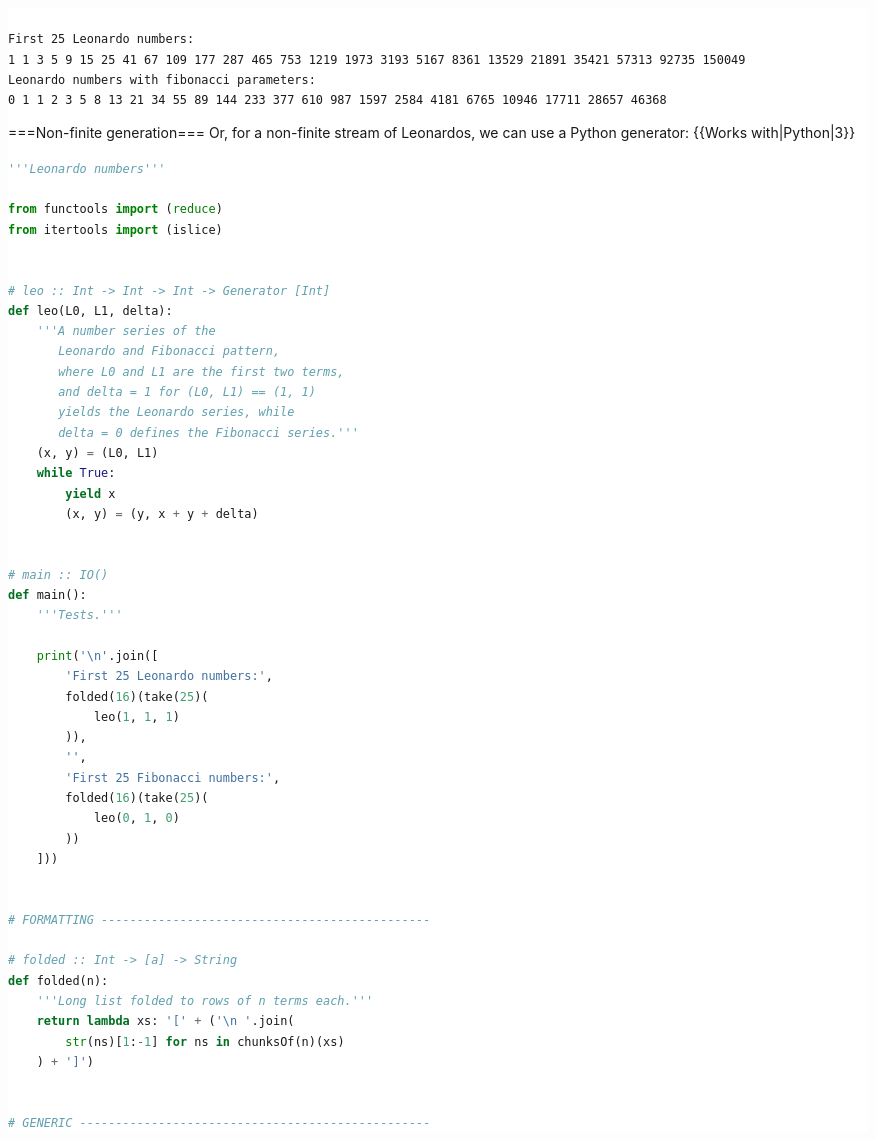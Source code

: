 ```txt

First 25 Leonardo numbers:
1 1 3 5 9 15 25 41 67 109 177 287 465 753 1219 1973 3193 5167 8361 13529 21891 35421 57313 92735 150049 
Leonardo numbers with fibonacci parameters:
0 1 1 2 3 5 8 13 21 34 55 89 144 233 377 610 987 1597 2584 4181 6765 10946 17711 28657 46368 

```


===Non-finite generation===
Or, for a non-finite stream of Leonardos, we can use a Python generator:
{{Works with|Python|3}}

```python
'''Leonardo numbers'''

from functools import (reduce)
from itertools import (islice)


# leo :: Int -> Int -> Int -> Generator [Int]
def leo(L0, L1, delta):
    '''A number series of the
       Leonardo and Fibonacci pattern,
       where L0 and L1 are the first two terms,
       and delta = 1 for (L0, L1) == (1, 1)
       yields the Leonardo series, while
       delta = 0 defines the Fibonacci series.'''
    (x, y) = (L0, L1)
    while True:
        yield x
        (x, y) = (y, x + y + delta)


# main :: IO()
def main():
    '''Tests.'''

    print('\n'.join([
        'First 25 Leonardo numbers:',
        folded(16)(take(25)(
            leo(1, 1, 1)
        )),
        '',
        'First 25 Fibonacci numbers:',
        folded(16)(take(25)(
            leo(0, 1, 0)
        ))
    ]))


# FORMATTING ----------------------------------------------

# folded :: Int -> [a] -> String
def folded(n):
    '''Long list folded to rows of n terms each.'''
    return lambda xs: '[' + ('\n '.join(
        str(ns)[1:-1] for ns in chunksOf(n)(xs)
    ) + ']')


# GENERIC -------------------------------------------------

```
